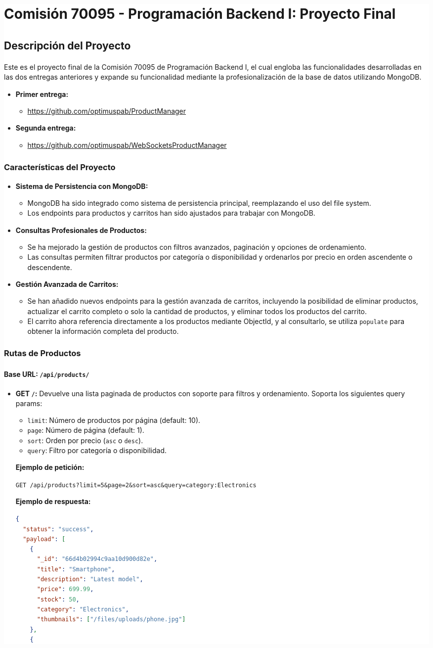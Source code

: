 # Comisión 70095 - Programación Backend I: Proyecto Final

## Descripción del Proyecto

Este es el proyecto final de la Comisión 70095 de Programación Backend I, el cual engloba las funcionalidades desarrolladas en las dos entregas anteriores y expande su funcionalidad mediante la profesionalización de la base de datos utilizando MongoDB.

- **Primer entrega:**
  - https://github.com/optimuspab/ProductManager

- **Segunda entrega:**
  - https://github.com/optimuspab/WebSocketsProductManager

### Características del Proyecto

- **Sistema de Persistencia con MongoDB:**
  - MongoDB ha sido integrado como sistema de persistencia principal, reemplazando el uso del file system.
  - Los endpoints para productos y carritos han sido ajustados para trabajar con MongoDB.

- **Consultas Profesionales de Productos:**
  - Se ha mejorado la gestión de productos con filtros avanzados, paginación y opciones de ordenamiento.
  - Las consultas permiten filtrar productos por categoría o disponibilidad y ordenarlos por precio en orden ascendente o descendente.

- **Gestión Avanzada de Carritos:**
  - Se han añadido nuevos endpoints para la gestión avanzada de carritos, incluyendo la posibilidad de eliminar productos, actualizar el carrito completo o solo la cantidad de productos, y eliminar todos los productos del carrito.
  - El carrito ahora referencia directamente a los productos mediante ObjectId, y al consultarlo, se utiliza `populate` para obtener la información completa del producto.

### Rutas de Productos

#### Base URL: `/api/products/`

- **GET `/`:** Devuelve una lista paginada de productos con soporte para filtros y ordenamiento. Soporta los siguientes query params:
  - `limit`: Número de productos por página (default: 10).
  - `page`: Número de página (default: 1).
  - `sort`: Orden por precio (`asc` o `desc`).
  - `query`: Filtro por categoría o disponibilidad.

  **Ejemplo de petición:**
  ```http
  GET /api/products?limit=5&page=2&sort=asc&query=category:Electronics
     ```

  **Ejemplo de respuesta:**
  ```json
  {
    "status": "success",
    "payload": [
      {
        "_id": "66d4b02994c9aa10d900d82e",
        "title": "Smartphone",
        "description": "Latest model",
        "price": 699.99,
        "stock": 50,
        "category": "Electronics",
        "thumbnails": ["/files/uploads/phone.jpg"]
      },
      {
  ```